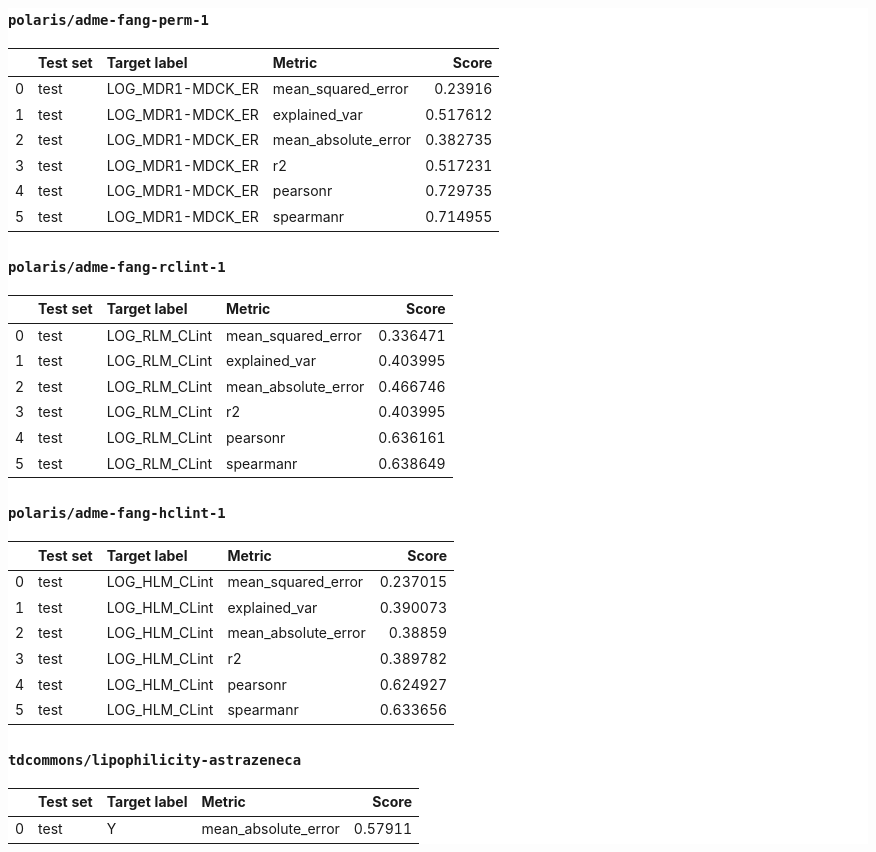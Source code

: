 
### `polaris/adme-fang-perm-1`

|    | Test set   | Target label     | Metric              |    Score |
|---:|:-----------|:-----------------|:--------------------|---------:|
|  0 | test       | LOG_MDR1-MDCK_ER | mean_squared_error  | 0.23916  |
|  1 | test       | LOG_MDR1-MDCK_ER | explained_var       | 0.517612 |
|  2 | test       | LOG_MDR1-MDCK_ER | mean_absolute_error | 0.382735 |
|  3 | test       | LOG_MDR1-MDCK_ER | r2                  | 0.517231 |
|  4 | test       | LOG_MDR1-MDCK_ER | pearsonr            | 0.729735 |
|  5 | test       | LOG_MDR1-MDCK_ER | spearmanr           | 0.714955 |


### `polaris/adme-fang-rclint-1`

|    | Test set   | Target label   | Metric              |    Score |
|---:|:-----------|:---------------|:--------------------|---------:|
|  0 | test       | LOG_RLM_CLint  | mean_squared_error  | 0.336471 |
|  1 | test       | LOG_RLM_CLint  | explained_var       | 0.403995 |
|  2 | test       | LOG_RLM_CLint  | mean_absolute_error | 0.466746 |
|  3 | test       | LOG_RLM_CLint  | r2                  | 0.403995 |
|  4 | test       | LOG_RLM_CLint  | pearsonr            | 0.636161 |
|  5 | test       | LOG_RLM_CLint  | spearmanr           | 0.638649 |


### `polaris/adme-fang-hclint-1`

|    | Test set   | Target label   | Metric              |    Score |
|---:|:-----------|:---------------|:--------------------|---------:|
|  0 | test       | LOG_HLM_CLint  | mean_squared_error  | 0.237015 |
|  1 | test       | LOG_HLM_CLint  | explained_var       | 0.390073 |
|  2 | test       | LOG_HLM_CLint  | mean_absolute_error | 0.38859  |
|  3 | test       | LOG_HLM_CLint  | r2                  | 0.389782 |
|  4 | test       | LOG_HLM_CLint  | pearsonr            | 0.624927 |
|  5 | test       | LOG_HLM_CLint  | spearmanr           | 0.633656 |


### `tdcommons/lipophilicity-astrazeneca`

|    | Test set   | Target label   | Metric              |   Score |
|---:|:-----------|:---------------|:--------------------|--------:|
|  0 | test       | Y              | mean_absolute_error | 0.57911 |
